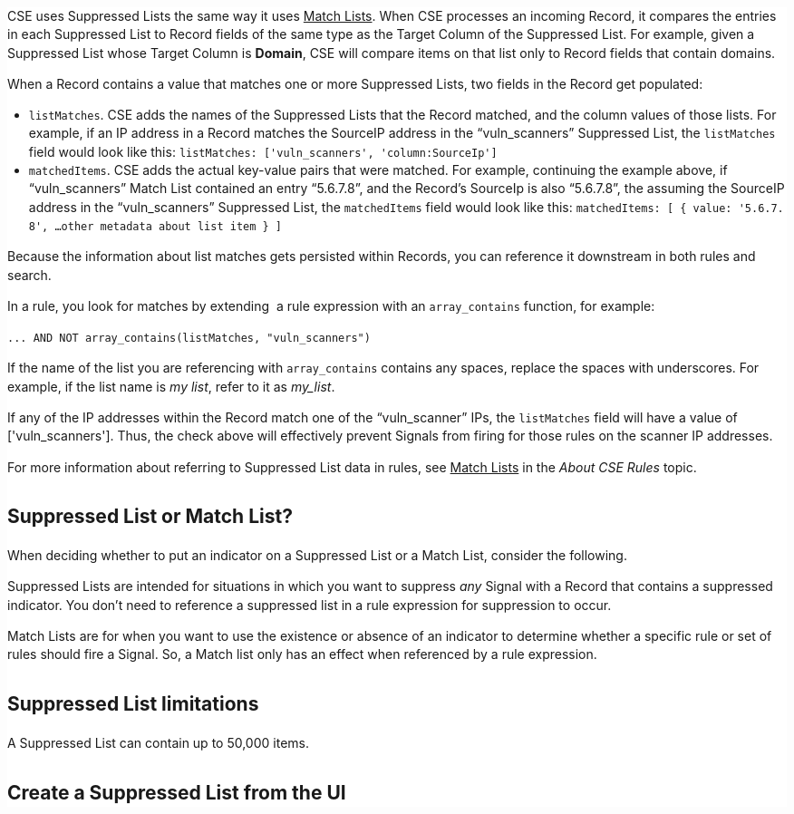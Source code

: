 CSE uses Suppressed Lists the same way it uses [Match Lists](#suppressed-list-or-match-list). When CSE processes an incoming Record, it compares the entries in each Suppressed List to Record fields of the same type as the Target Column of the Suppressed List. For example, given a Suppressed List whose Target Column is **Domain**, CSE will compare items on that list only to Record fields that contain domains.

When a Record contains a value that matches one or more Suppressed Lists, two fields in the Record get populated:

* `listMatches`. CSE adds the names of the Suppressed Lists that the Record matched, and the column values of those lists. For example, if an IP address in a Record matches the SourceIP address in the “vuln_scanners” Suppressed List, the `listMatches` field would look like this: `listMatches: ['vuln_scanners', 'column:SourceIp']`    
* `matchedItems`. CSE adds the actual key-value pairs that were matched. For example, continuing the example above, if “vuln_scanners” Match List contained an entry “5.6.7.8”, and the Record’s SourceIp is also “5.6.7.8”, the assuming the SourceIP address in the “vuln_scanners” Suppressed List, the `matchedItems` field would look like this: `matchedItems: [ { value: '5.6.7.8', …other metadata about list item } ]`

Because the information about list matches gets persisted within Records, you can reference it downstream in both rules and search. 

In a rule, you look for matches by extending  a rule expression with an `array_contains` function, for example:

`... AND NOT array_contains(listMatches, "vuln_scanners")`

If the name of the list you are referencing with `array_contains` contains any spaces, replace the spaces with underscores. For example, if the list name is *my list*, refer to it as *my_list*.

If any of the IP addresses within the Record match one of the “vuln_scanner” IPs, the `listMatches` field will have a value of \['vuln_scanners'\]. Thus, the check above will effectively prevent Signals from firing for those rules on the scanner IP addresses.

For more information about referring to Suppressed List data in rules, see [Match Lists](../cse-rules/about-cse-rules.md) in the *About CSE Rules* topic.

## Suppressed List or Match List?

When deciding whether to put an indicator on a Suppressed List or a Match List, consider the following.

Suppressed Lists are intended for situations in which you want to suppress *any* Signal with a Record that contains a suppressed indicator. You don’t need to reference a suppressed list in a rule expression for suppression to occur. 

Match Lists are for when you want to use the existence or absence of an indicator to determine whether a specific rule or set of rules should fire a Signal. So, a Match list only has an effect when referenced by a rule expression.

## Suppressed List limitations 

A Suppressed List can contain up to 50,000 items.

## Create a Suppressed List from the UI
